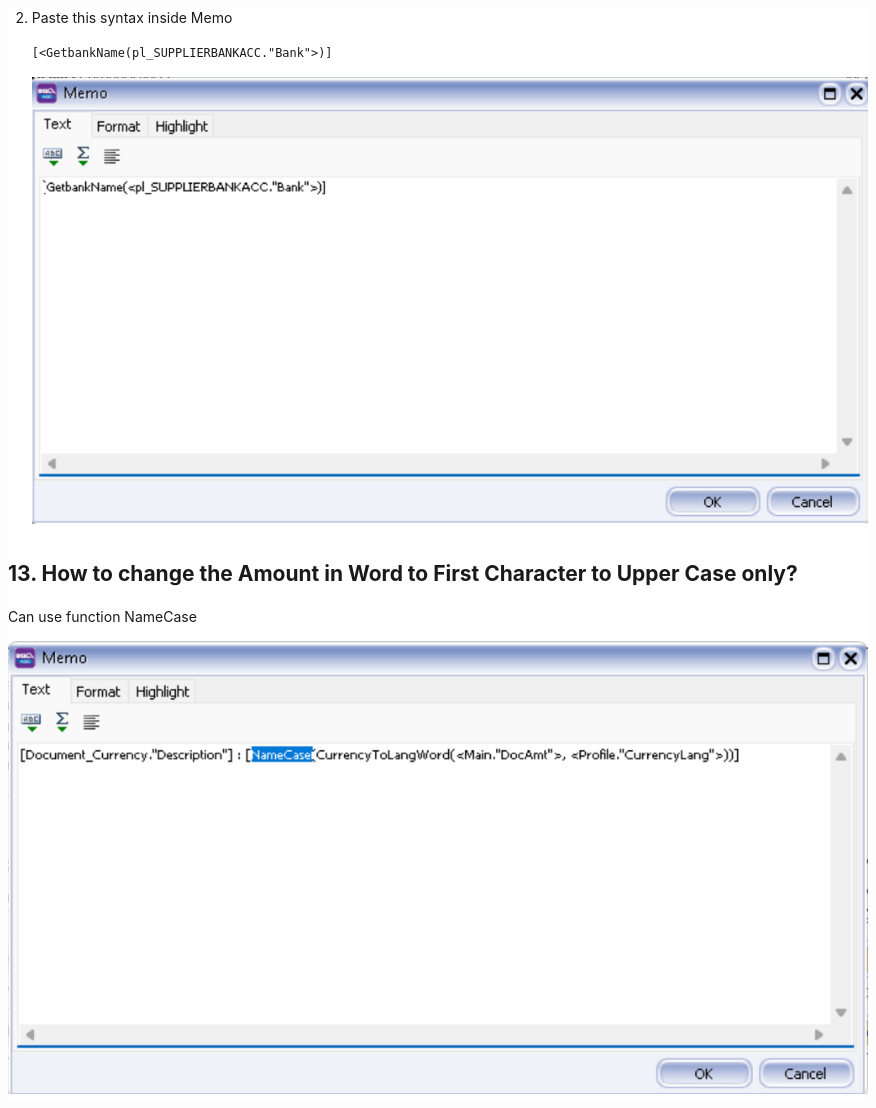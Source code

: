  2. Paste this syntax inside Memo

     ```pascal
     [<GetbankName(pl_SUPPLIERBANKACC."Bank">)]
     ```

    ![61](../../../../static/img/usage/tools/fast-report-faq/61.png)

## 13. How to change the Amount in Word to First Character to Upper Case only?

Can use function NameCase

![62](../../../../static/img/usage/tools/fast-report-faq/62.png)
